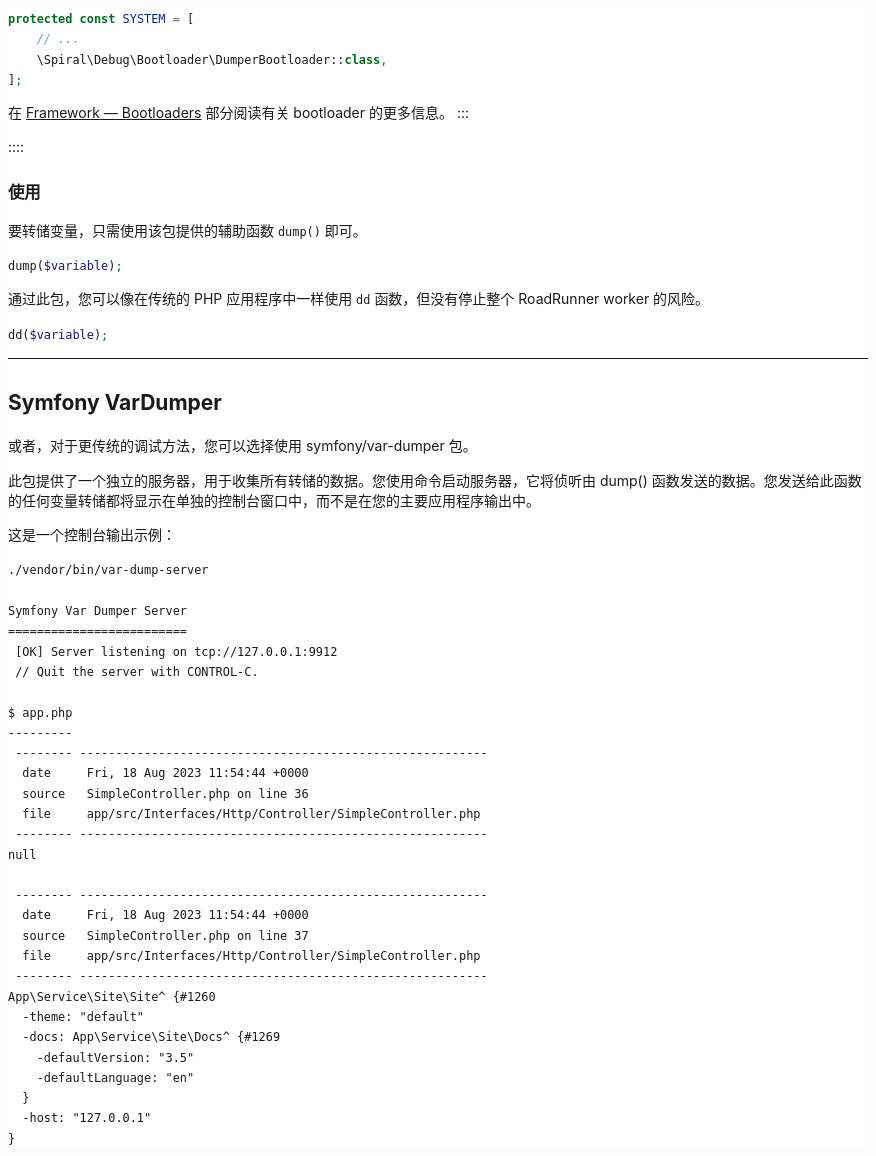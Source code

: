 ```php app/src/Application/Kernel.php
protected const SYSTEM = [
    // ...
    \Spiral\Debug\Bootloader\DumperBootloader::class,
];
```

在 [Framework — Bootloaders](../framework/bootloaders.md) 部分阅读有关 bootloader 的更多信息。
:::

::::

### 使用

要转储变量，只需使用该包提供的辅助函数 `dump()` 即可。

```php
dump($variable);
```

通过此包，您可以像在传统的 PHP 应用程序中一样使用 `dd` 函数，但没有停止整个 RoadRunner worker 的风险。

```php
dd($variable);
```

<hr />

## Symfony VarDumper

或者，对于更传统的调试方法，您可以选择使用 symfony/var-dumper 包。

此包提供了一个独立的服务器，用于收集所有转储的数据。您使用命令启动服务器，它将侦听由 dump() 函数发送的数据。您发送给此函数的任何变量转储都将显示在单独的控制台窗口中，而不是在您的主要应用程序输出中。

这是一个控制台输出示例：

```terminal
./vendor/bin/var-dump-server

Symfony Var Dumper Server
=========================
 [OK] Server listening on tcp://127.0.0.1:9912
 // Quit the server with CONTROL-C.

$ app.php
---------
 -------- ---------------------------------------------------------
  date     Fri, 18 Aug 2023 11:54:44 +0000
  source   SimpleController.php on line 36
  file     app/src/Interfaces/Http/Controller/SimpleController.php
 -------- ---------------------------------------------------------
null

 -------- ---------------------------------------------------------
  date     Fri, 18 Aug 2023 11:54:44 +0000
  source   SimpleController.php on line 37
  file     app/src/Interfaces/Http/Controller/SimpleController.php
 -------- ---------------------------------------------------------
App\Service\Site\Site^ {#1260
  -theme: "default"
  -docs: App\Service\Site\Docs^ {#1269
    -defaultVersion: "3.5"
    -defaultLanguage: "en"
  }
  -host: "127.0.0.1"
}
```

